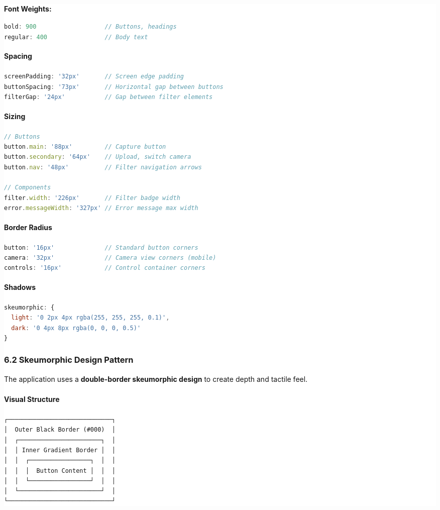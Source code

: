 **Font Weights:**
```javascript
bold: 900                   // Buttons, headings
regular: 400                // Body text
```

#### Spacing

```javascript
screenPadding: '32px'       // Screen edge padding
buttonSpacing: '73px'       // Horizontal gap between buttons
filterGap: '24px'           // Gap between filter elements
```

#### Sizing

```javascript
// Buttons
button.main: '88px'         // Capture button
button.secondary: '64px'    // Upload, switch camera
button.nav: '48px'          // Filter navigation arrows

// Components
filter.width: '226px'       // Filter badge width
error.messageWidth: '327px' // Error message max width
```

#### Border Radius

```javascript
button: '16px'              // Standard button corners
camera: '32px'              // Camera view corners (mobile)
controls: '16px'            // Control container corners
```

#### Shadows

```javascript
skeumorphic: {
  light: '0 2px 4px rgba(255, 255, 255, 0.1)',
  dark: '0 4px 8px rgba(0, 0, 0, 0.5)'
}
```

### 6.2 Skeumorphic Design Pattern

The application uses a **double-border skeumorphic design** to create depth and tactile feel.

#### Visual Structure

```
┌─────────────────────────────┐
│  Outer Black Border (#000)  │
│  ┌───────────────────────┐  │
│  │ Inner Gradient Border │  │
│  │  ┌─────────────────┐  │  │
│  │  │  Button Content │  │  │
│  │  └─────────────────┘  │  │
│  └───────────────────────┘  │
└─────────────────────────────┘
```
